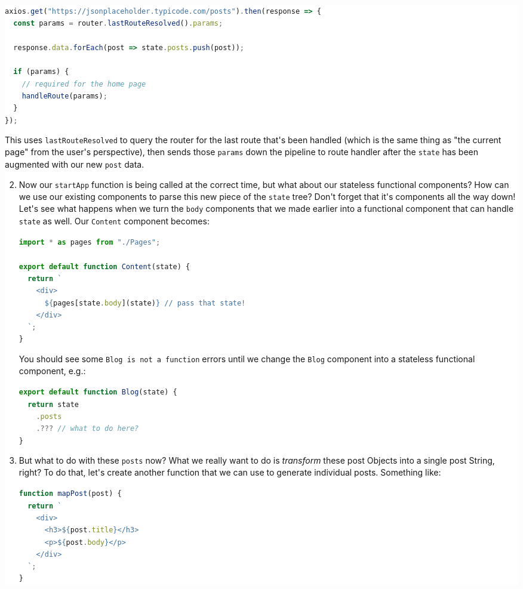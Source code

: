    ```javascript
   axios.get("https://jsonplaceholder.typicode.com/posts").then(response => {
     const params = router.lastRouteResolved().params;

     response.data.forEach(post => state.posts.push(post));

     if (params) {
       // required for the home page
       handleRoute(params);
     }
   });
   ```

   This uses `lastRouteResolved` to query the router for the last route that's been handled \(which is the same thing as "the current page" from the user's perspective\), then sends those `params` down the pipeline to route handler after the `state` has been augmented with our new `post` data.

2. Now our `startApp` function is being called at the correct time, but what about our stateless functional components? How can we use our existing components to parse this new piece of the `state` tree? Don't forget that it's components all the way down! Let's see what happens when we turn the `body` components that we made earlier into a functional component that can handle `state` as well. Our `Content` component becomes:

   ```javascript
   import * as pages from "./Pages";

   export default function Content(state) {
     return `
       <div>
         ${pages[state.body](state)} // pass that state!
       </div>
     `;
   }
   ```

   You should see some `Blog is not a function` errors until we change the `Blog` component into a stateless functional component, e.g.:

   ```javascript
   export default function Blog(state) {
     return state
       .posts
       .??? // what to do here?
   }
   ```

3. But what to do with these `posts` now? What we really want to do is _transform_ these post Objects into a single post String, right? To do that, let's create another function that we can use to generate individual posts. Something like:

   ```javascript
   function mapPost(post) {
     return `
       <div>
         <h3>${post.title}</h3>
         <p>${post.body}</p>
       </div>
     `;
   }
   ```
